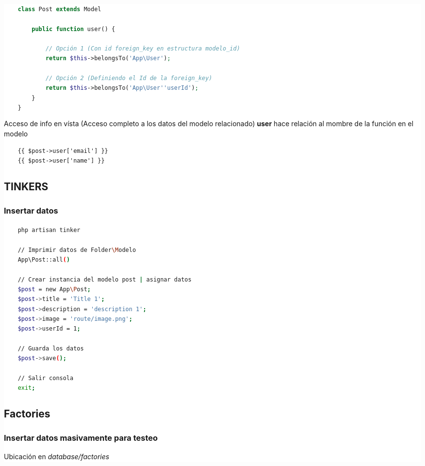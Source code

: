 ```php
	class Post extends Model
	
		public function user() {
		
			// Opción 1 (Con id foreign_key en estructura modelo_id)
			return $this->belongsTo('App\User');
			
			// Opción 2 (Definiendo el Id de la foreign_key)
			return $this->belongsTo('App\User''userId');
		}
	}
```

Acceso de info en vísta (Acceso completo a los datos del modelo relacionado)
**user** hace relación al mombre de la función en el modelo

```html
	{{ $post->user['email'] }}
	{{ $post->user['name'] }}
```


## TINKERS

### Insertar datos

```bash
	php artisan tinker	
	
	// Imprimir datos de Folder\Modelo
	App\Post::all() 
	
	// Crear instancia del modelo post | asignar datos
	$post = new App\Post;	
	$post->title = 'Title 1';
	$post->description = 'description 1';
	$post->image = 'route/image.png';
	$post->userId = 1;
	
	// Guarda los datos
	$post->save();		

	// Salir consola
	exit;
```

## Factories

### Insertar datos masivamente para testeo

Ubicación en *database/factories*
